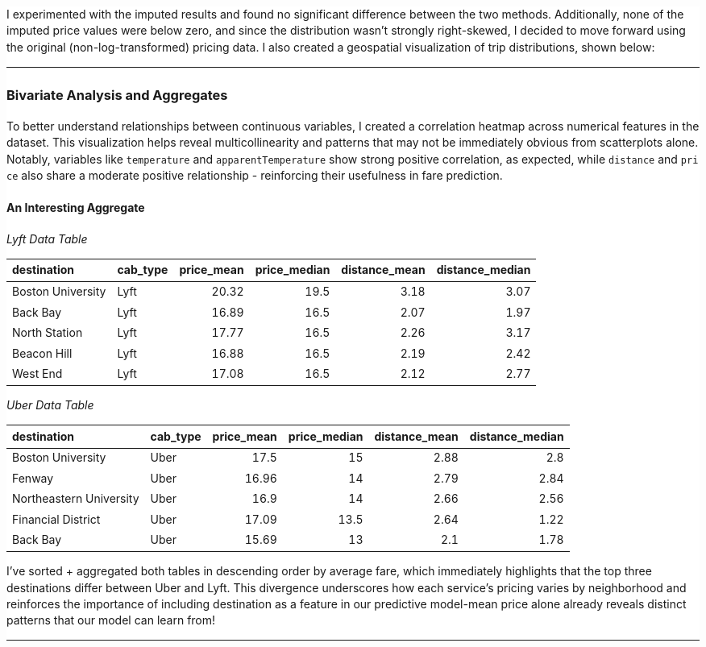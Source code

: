 <iframe src="assets/log.html" width="800" height="400" frameborder="0"></iframe>

I experimented with the imputed results and found no significant difference between the two methods. Additionally, none of the imputed price values were below zero, and since the distribution wasn’t strongly right-skewed, I decided to move forward using the original (non-log-transformed) pricing data. I also created a geospatial visualization of trip distributions, shown below:

<iframe src="assets/trip-frequency-map.html" width="800" height="400" frameborder="0"></iframe>

---

### Bivariate Analysis and Aggregates

To better understand relationships between continuous variables, I created a correlation heatmap across numerical features in the dataset. This visualization helps reveal multicollinearity and patterns that may not be immediately obvious from scatterplots alone. Notably, variables like `temperature` and `apparentTemperature` show strong positive correlation, as expected, while `distance` and `price` also share a moderate positive relationship - reinforcing their usefulness in fare prediction.

<iframe src="assets/corr.html" width="800" height="400" frameborder="0"></iframe>

#### An Interesting Aggregate

*Lyft Data Table*

| destination       | cab_type   |   price_mean |   price_median |   distance_mean |   distance_median |
|:------------------|:-----------|-------------:|---------------:|----------------:|------------------:|
| Boston University | Lyft       |        20.32 |           19.5 |            3.18 |              3.07 |
| Back Bay          | Lyft       |        16.89 |           16.5 |            2.07 |              1.97 |
| North Station     | Lyft       |        17.77 |           16.5 |            2.26 |              3.17 |
| Beacon Hill       | Lyft       |        16.88 |           16.5 |            2.19 |              2.42 |
| West End          | Lyft       |        17.08 |           16.5 |            2.12 |              2.77 |

*Uber Data Table*

| destination             | cab_type   |   price_mean |   price_median |   distance_mean |   distance_median |
|:------------------------|:-----------|-------------:|---------------:|----------------:|------------------:|
| Boston University       | Uber       |        17.5  |           15   |            2.88 |              2.8  |
| Fenway                  | Uber       |        16.96 |           14   |            2.79 |              2.84 |
| Northeastern University | Uber       |        16.9  |           14   |            2.66 |              2.56 |
| Financial District      | Uber       |        17.09 |           13.5 |            2.64 |              1.22 |
| Back Bay                | Uber       |        15.69 |           13   |            2.1  |              1.78 |

I’ve sorted + aggregated both tables in descending order by average fare, which immediately highlights that the top three destinations differ between Uber and Lyft. This divergence underscores how each service’s pricing varies by neighborhood and reinforces the importance of including destination as a feature in our predictive model-mean price alone already reveals distinct patterns that our model can learn from!

---
